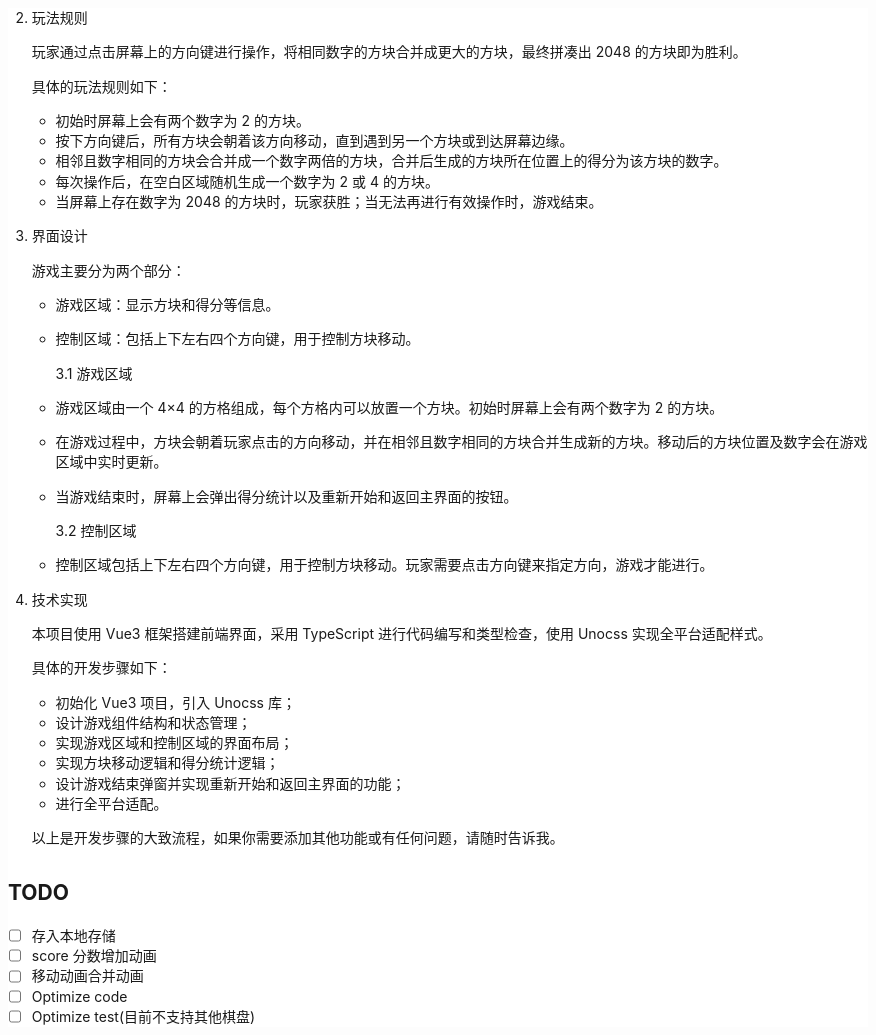 2. 玩法规则

   玩家通过点击屏幕上的方向键进行操作，将相同数字的方块合并成更大的方块，最终拼凑出 2048 的方块即为胜利。

   具体的玩法规则如下：

   - 初始时屏幕上会有两个数字为 2 的方块。
   - 按下方向键后，所有方块会朝着该方向移动，直到遇到另一个方块或到达屏幕边缘。
   - 相邻且数字相同的方块会合并成一个数字两倍的方块，合并后生成的方块所在位置上的得分为该方块的数字。
   - 每次操作后，在空白区域随机生成一个数字为 2 或 4 的方块。
   - 当屏幕上存在数字为 2048 的方块时，玩家获胜；当无法再进行有效操作时，游戏结束。

3. 界面设计

   游戏主要分为两个部分：

   - 游戏区域：显示方块和得分等信息。
   - 控制区域：包括上下左右四个方向键，用于控制方块移动。

     3.1 游戏区域

   - 游戏区域由一个 4×4 的方格组成，每个方格内可以放置一个方块。初始时屏幕上会有两个数字为 2 的方块。
   - 在游戏过程中，方块会朝着玩家点击的方向移动，并在相邻且数字相同的方块合并生成新的方块。移动后的方块位置及数字会在游戏区域中实时更新。
   - 当游戏结束时，屏幕上会弹出得分统计以及重新开始和返回主界面的按钮。

     3.2 控制区域

   - 控制区域包括上下左右四个方向键，用于控制方块移动。玩家需要点击方向键来指定方向，游戏才能进行。

4. 技术实现

   本项目使用 Vue3 框架搭建前端界面，采用 TypeScript 进行代码编写和类型检查，使用 Unocss 实现全平台适配样式。

   具体的开发步骤如下：

   - 初始化 Vue3 项目，引入 Unocss 库；
   - 设计游戏组件结构和状态管理；
   - 实现游戏区域和控制区域的界面布局；
   - 实现方块移动逻辑和得分统计逻辑；
   - 设计游戏结束弹窗并实现重新开始和返回主界面的功能；
   - 进行全平台适配。

   以上是开发步骤的大致流程，如果你需要添加其他功能或有任何问题，请随时告诉我。

## TODO

- [ ] 存入本地存储
- [ ] score 分数增加动画
- [ ] 移动动画合并动画
- [ ] Optimize code
- [ ] Optimize test(目前不支持其他棋盘)

